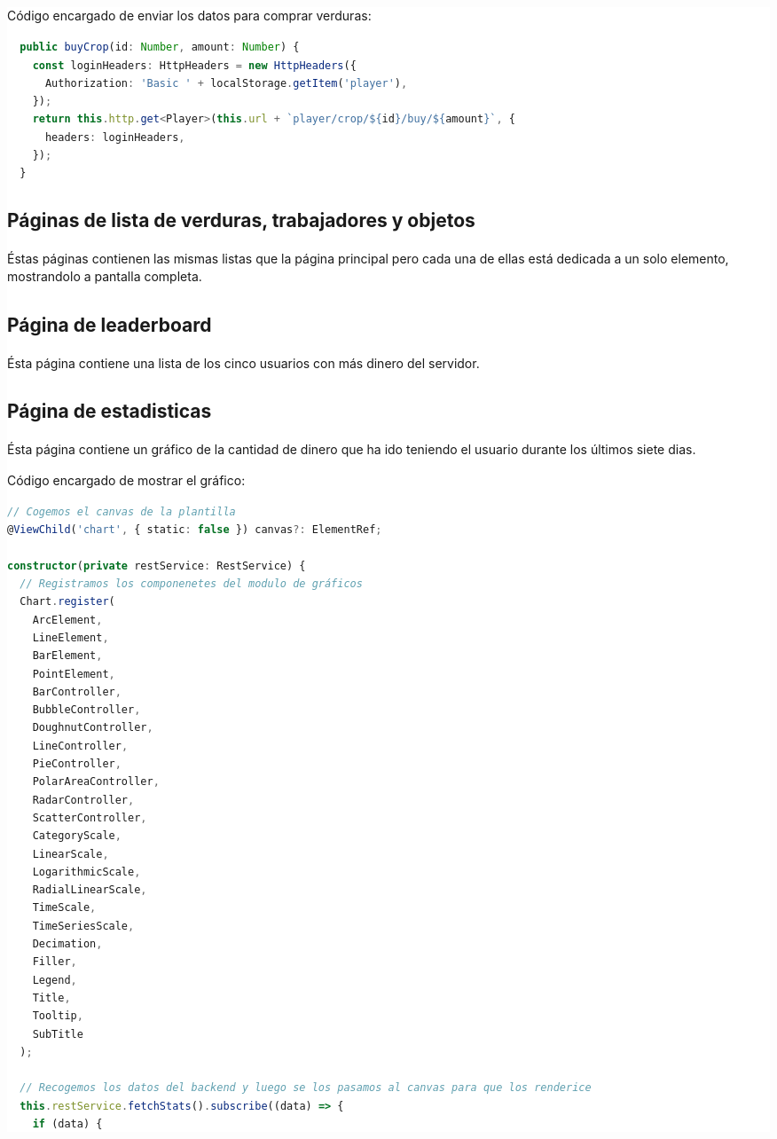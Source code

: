 Código encargado de enviar los datos para comprar verduras:

```typescript
  public buyCrop(id: Number, amount: Number) {
    const loginHeaders: HttpHeaders = new HttpHeaders({
      Authorization: 'Basic ' + localStorage.getItem('player'),
    });
    return this.http.get<Player>(this.url + `player/crop/${id}/buy/${amount}`, {
      headers: loginHeaders,
    });
  }
```

## Páginas de lista de verduras, trabajadores y objetos

Éstas páginas contienen las mismas listas que la página principal pero cada una de ellas está dedicada a un solo elemento, mostrandolo a pantalla completa.

## Página de leaderboard

Ésta página contiene una lista de los cinco usuarios con más dinero del servidor.

## Página de estadisticas

Ésta página contiene un gráfico de la cantidad de dinero que ha ido teniendo el usuario durante los últimos siete dias.

Código encargado de mostrar el gráfico:

```typescript
// Cogemos el canvas de la plantilla
@ViewChild('chart', { static: false }) canvas?: ElementRef;

constructor(private restService: RestService) {
  // Registramos los componenetes del modulo de gráficos
  Chart.register(
    ArcElement,
    LineElement,
    BarElement,
    PointElement,
    BarController,
    BubbleController,
    DoughnutController,
    LineController,
    PieController,
    PolarAreaController,
    RadarController,
    ScatterController,
    CategoryScale,
    LinearScale,
    LogarithmicScale,
    RadialLinearScale,
    TimeScale,
    TimeSeriesScale,
    Decimation,
    Filler,
    Legend,
    Title,
    Tooltip,
    SubTitle
  );

  // Recogemos los datos del backend y luego se los pasamos al canvas para que los renderice
  this.restService.fetchStats().subscribe((data) => {
    if (data) {
```